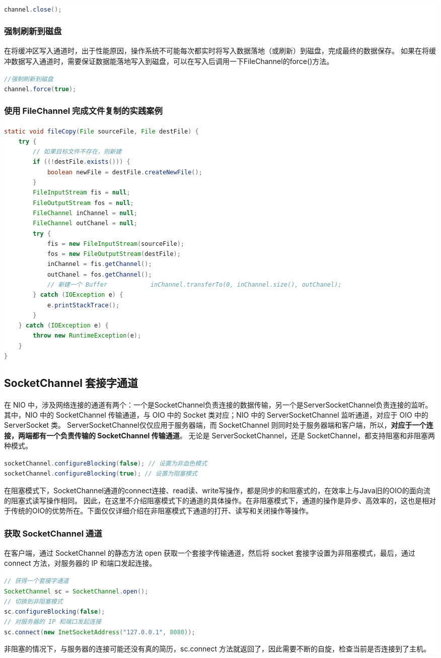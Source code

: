 ```java
channel.close();
```
### 强制刷新到磁盘
在将缓冲区写入通道时，出于性能原因，操作系统不可能每次都实时将写入数据落地（或刷新）到磁盘，完成最终的数据保存。
如果在将缓冲数据写入通道时，需要保证数据能落地写入到磁盘，可以在写入后调用一下FileChannel的force()方法。
```java
//强制刷新到磁盘
channel.force(true);
```
### 使用 FileChannel 完成文件复制的实践案例
```java
static void fileCopy(File sourceFile, File destFile) {  
    try {  
        // 如果目标文件不存在，则新建  
        if ((!destFile.exists())) {  
            boolean newFile = destFile.createNewFile();  
        }  
        FileInputStream fis = null;  
        FileOutputStream fos = null;  
        FileChannel inChannel = null;  
        FileChannel outChanel = null;  
        try {  
            fis = new FileInputStream(sourceFile);  
            fos = new FileOutputStream(destFile);  
            inChannel = fis.getChannel();  
            outChanel = fos.getChannel();  
            // 新建一个 Buffer            inChannel.transferTo(0, inChannel.size(), outChanel);  
        } catch (IOException e) {  
            e.printStackTrace();  
        }  
    } catch (IOException e) {  
        throw new RuntimeException(e);  
    }  
}
```
## SocketChannel 套接字通道
在 NIO 中，涉及网络连接的通道有两个：一个是SocketChannel负责连接的数据传输，另一个是ServerSocketChannel负责连接的监听。
其中，NIO 中的 SocketChannel 传输通道，与 OIO 中的 Socket 类对应；NIO 中的 ServerSocketChannel 监听通道，对应于 OIO 中的 ServerSocket 类。
ServerSocketChannel仅仅应用于服务器端，而 SocketChannel 则同时处于服务器端和客户端，所以，**对应于一个连接，两端都有一个负责传输的 SocketChannel 传输通道**。
无论是 ServerSocketChannel，还是 SocketChannel，都支持阻塞和非阻塞两种模式。
```java
socketChannel.configureBlocking(false); // 设置为非血色模式
socketChannel.configureBlocking(true); // 设置为阻塞模式
```
在阻塞模式下，SocketChannel通道的connect连接、read读、write写操作，都是同步的和阻塞式的，在效率上与Java旧的OIO的面向流的阻塞式读写操作相同。
因此，在这里不介绍阻塞模式下的通道的具体操作。在非阻塞模式下，通道的操作是异步、高效率的，这也是相对于传统的OIO的优势所在。下面仅仅详细介绍在非阻塞模式下通道的打开、读写和关闭操作等操作。
### 获取 SocketChannel 通道
在客户端，通过 SocketChannel 的静态方法 open 获取一个套接字传输通道，然后将 socket 套接字设置为非阻塞模式，最后，通过 connect 方法，对服务器的 IP 和端口发起连接。
```java
// 获得一个套接字通道  
SocketChannel sc = SocketChannel.open();  
// 切换到非阻塞模式  
sc.configureBlocking(false);  
// 对服务器的 IP 和端口发起连接  
sc.connect(new InetSocketAddress("127.0.0.1", 8080));
```
非阻塞的情况下，与服务器的连接可能还没有真的简历，sc.connect 方法就返回了，因此需要不断的自旋，检查当前是否连接到了主机。

